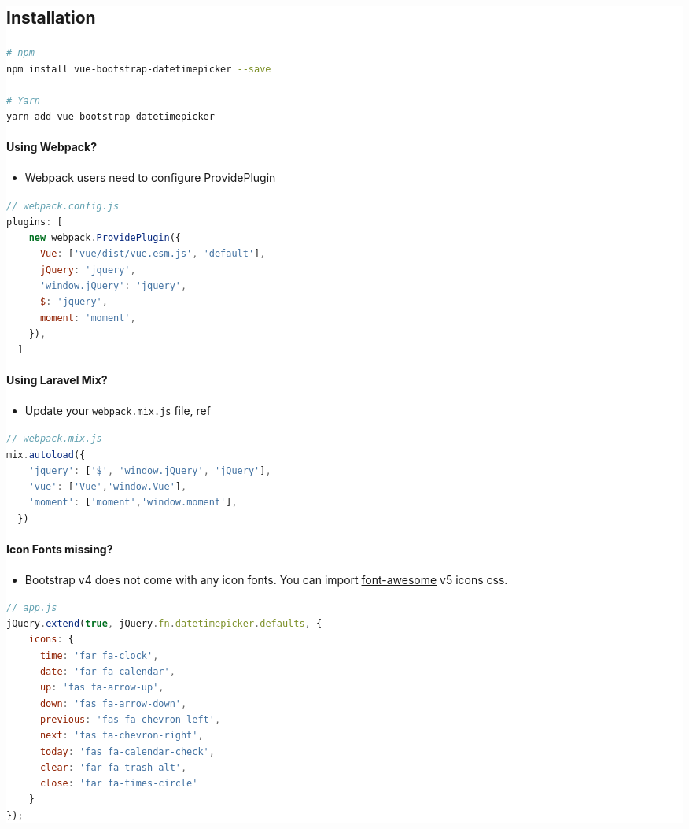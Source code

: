 ## Installation
```bash
# npm
npm install vue-bootstrap-datetimepicker --save

# Yarn
yarn add vue-bootstrap-datetimepicker
```
  
#### Using Webpack? 
* Webpack users need to configure [ProvidePlugin](https://webpack.js.org/plugins/provide-plugin/)
```js
// webpack.config.js
plugins: [
    new webpack.ProvidePlugin({
      Vue: ['vue/dist/vue.esm.js', 'default'],
      jQuery: 'jquery',
      'window.jQuery': 'jquery',
      $: 'jquery',
      moment: 'moment',
    }),
  ]  
```

#### Using Laravel Mix?
* Update your `webpack.mix.js` file, [ref](https://github.com/JeffreyWay/laravel-mix/blob/master/docs/autoloading.md)
```js
// webpack.mix.js
mix.autoload({
    'jquery': ['$', 'window.jQuery', 'jQuery'],
    'vue': ['Vue','window.Vue'],   
    'moment': ['moment','window.moment'],   
  })
```

#### Icon Fonts missing?
* Bootstrap v4 does not come with any icon fonts. You can import [font-awesome](https://www.npmjs.com/package/@fortawesome/fontawesome-free) v5 icons css.
```js
// app.js
jQuery.extend(true, jQuery.fn.datetimepicker.defaults, {
    icons: {
      time: 'far fa-clock',
      date: 'far fa-calendar',
      up: 'fas fa-arrow-up',
      down: 'fas fa-arrow-down',
      previous: 'fas fa-chevron-left',
      next: 'fas fa-chevron-right',
      today: 'fas fa-calendar-check',
      clear: 'far fa-trash-alt',
      close: 'far fa-times-circle'
    }
});
```
